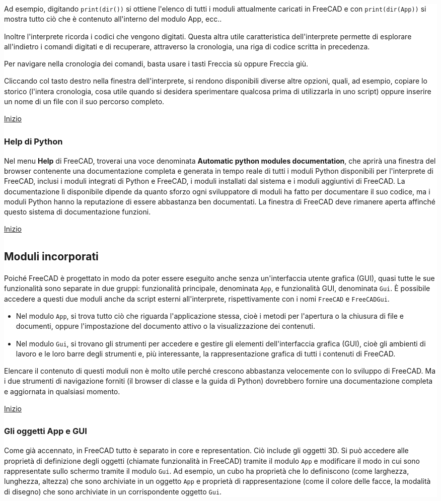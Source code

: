 Ad esempio, digitando `print(dir())` si ottiene l'elenco di tutti i moduli attualmente caricati in FreeCAD e con `print(dir(App))` si mostra tutto ciò che è contenuto all'interno del modulo App, ecc..

Inoltre l'interprete ricorda i codici che vengono digitati. Questa altra utile caratteristica dell'interprete permette di esplorare all'indietro i comandi digitati e di recuperare, attraverso la cronologia, una riga di codice scritta in precedenza.

Per navigare nella cronologia dei comandi, basta usare i tasti Freccia sù oppure Freccia giù.

Cliccando col tasto destro nella finestra dell'interprete, si rendono disponibili diverse altre opzioni, quali, ad esempio, copiare lo storico (l'intera cronologia, cosa utile quando si desidera sperimentare qualcosa prima di utilizzarla in uno script) oppure inserire un nome di un file con il suo percorso completo.

[Inizio](#top)

### Help di Python

Nel menu **Help** di FreeCAD, troverai una voce denominata **Automatic python modules documentation**, che aprirà una finestra del browser contenente una documentazione completa e generata in tempo reale di tutti i moduli Python disponibili per l'interprete di FreeCAD, inclusi i moduli integrati di Python e FreeCAD, i moduli installati dal sistema e i moduli aggiuntivi di FreeCAD. La documentazione lì disponibile dipende da quanto sforzo ogni sviluppatore di moduli ha fatto per documentare il suo codice, ma i moduli Python hanno la reputazione di essere abbastanza ben documentati. La finestra di FreeCAD deve rimanere aperta affinché questo sistema di documentazione funzioni.

[Inizio](#top)

## Moduli incorporati

Poiché FreeCAD è progettato in modo da poter essere eseguito anche senza un'interfaccia utente grafica (GUI), quasi tutte le sue funzionalità sono separate in due gruppi: funzionalità principale, denominata `App`, e funzionalità GUI, denominata `Gui`. È possibile accedere a questi due moduli anche da script esterni all'interprete, rispettivamente con i nomi `FreeCAD` e `FreeCADGui`.

* Nel modulo `App`, si trova tutto ciò che riguarda l'applicazione stessa, cioè i metodi per l'apertura o la chiusura di file e documenti, oppure l'impostazione del documento attivo o la visualizzazione dei contenuti.

* Nel modulo `Gui`, si trovano gli strumenti per accedere e gestire gli elementi dell'interfaccia grafica (GUI), cioè gli ambienti di lavoro e le loro barre degli strumenti e, più interessante, la rappresentazione grafica di tutti i contenuti di FreeCAD.

Elencare il contenuto di questi moduli non è molto utile perché crescono abbastanza velocemente con lo sviluppo di FreeCAD. Ma i due strumenti di navigazione forniti (il browser di classe e la guida di Python) dovrebbero fornire una documentazione completa e aggiornata in qualsiasi momento.

[Inizio](#top)

### Gli oggetti App e GUI

Come già accennato, in FreeCAD tutto è separato in core e representation. Ciò include gli oggetti 3D. Si può accedere alle proprietà di definizione degli oggetti (chiamate funzionalità in FreeCAD) tramite il modulo `App` e modificare il modo in cui sono rappresentate sullo schermo tramite il modulo `Gui`. Ad esempio, un cubo ha proprietà che lo definiscono (come larghezza, lunghezza, altezza) che sono archiviate in un oggetto `App` e proprietà di rappresentazione (come il colore delle facce, la modalità di disegno) che sono archiviate in un corrispondente oggetto `Gui`.
